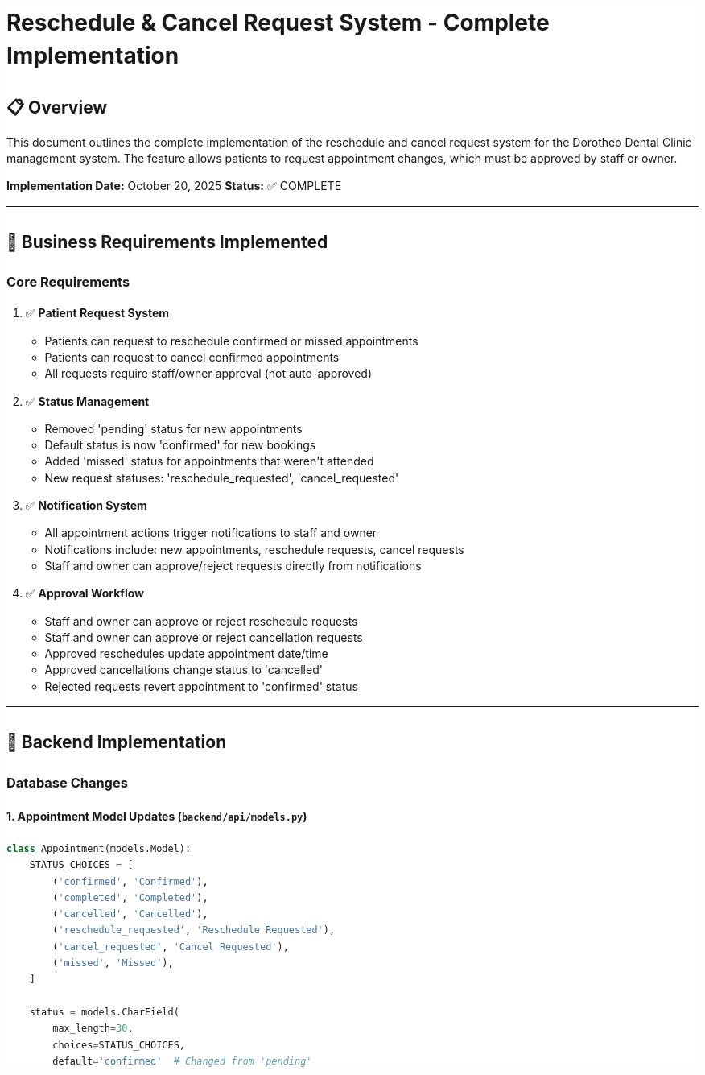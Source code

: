# Reschedule & Cancel Request System - Complete Implementation

## 📋 Overview

This document outlines the complete implementation of the reschedule and cancel request system for the Dorotheo Dental Clinic management system. The feature allows patients to request appointment changes, which must be approved by staff or owner.

**Implementation Date:** October 20, 2025
**Status:** ✅ COMPLETE

---

## 🎯 Business Requirements Implemented

### Core Requirements
1. ✅ **Patient Request System**
   - Patients can request to reschedule confirmed or missed appointments
   - Patients can request to cancel confirmed appointments
   - All requests require staff/owner approval (not auto-approved)

2. ✅ **Status Management**
   - Removed 'pending' status for new appointments
   - Default status is now 'confirmed' for new bookings
   - Added 'missed' status for appointments that weren't attended
   - New request statuses: 'reschedule_requested', 'cancel_requested'

3. ✅ **Notification System**
   - All appointment actions trigger notifications to staff and owner
   - Notifications include: new appointments, reschedule requests, cancel requests
   - Staff and owner can approve/reject requests directly from notifications

4. ✅ **Approval Workflow**
   - Staff and owner can approve or reject reschedule requests
   - Staff and owner can approve or reject cancellation requests
   - Approved reschedules update appointment date/time
   - Approved cancellations change status to 'cancelled'
   - Rejected requests revert appointment to 'confirmed' status

---

## 🔧 Backend Implementation

### Database Changes

#### 1. Appointment Model Updates (`backend/api/models.py`)

```python
class Appointment(models.Model):
    STATUS_CHOICES = [
        ('confirmed', 'Confirmed'),
        ('completed', 'Completed'),
        ('cancelled', 'Cancelled'),
        ('reschedule_requested', 'Reschedule Requested'),
        ('cancel_requested', 'Cancel Requested'),
        ('missed', 'Missed'),
    ]
    
    status = models.CharField(
        max_length=30, 
        choices=STATUS_CHOICES, 
        default='confirmed'  # Changed from 'pending'
```